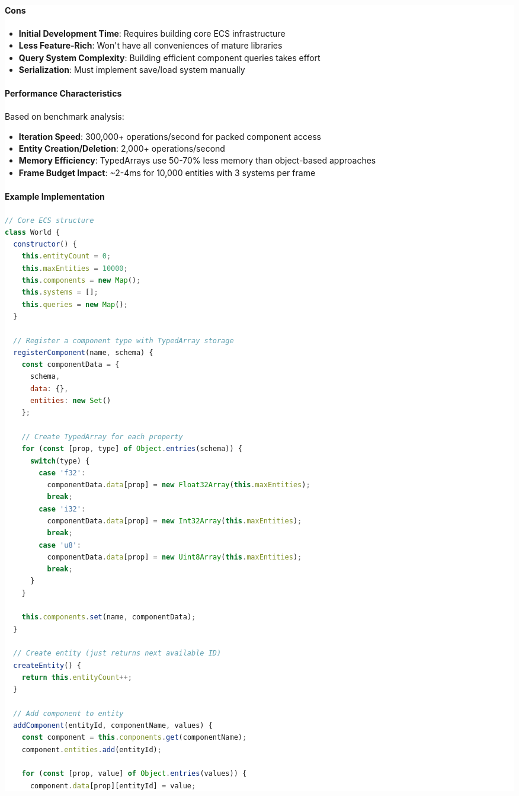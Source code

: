 #### Cons
- **Initial Development Time**: Requires building core ECS infrastructure
- **Less Feature-Rich**: Won't have all conveniences of mature libraries
- **Query System Complexity**: Building efficient component queries takes effort
- **Serialization**: Must implement save/load system manually

#### Performance Characteristics
Based on benchmark analysis:
- **Iteration Speed**: 300,000+ operations/second for packed component access
- **Entity Creation/Deletion**: 2,000+ operations/second
- **Memory Efficiency**: TypedArrays use 50-70% less memory than object-based approaches
- **Frame Budget Impact**: ~2-4ms for 10,000 entities with 3 systems per frame

#### Example Implementation

```javascript
// Core ECS structure
class World {
  constructor() {
    this.entityCount = 0;
    this.maxEntities = 10000;
    this.components = new Map();
    this.systems = [];
    this.queries = new Map();
  }

  // Register a component type with TypedArray storage
  registerComponent(name, schema) {
    const componentData = {
      schema,
      data: {},
      entities: new Set()
    };

    // Create TypedArray for each property
    for (const [prop, type] of Object.entries(schema)) {
      switch(type) {
        case 'f32':
          componentData.data[prop] = new Float32Array(this.maxEntities);
          break;
        case 'i32':
          componentData.data[prop] = new Int32Array(this.maxEntities);
          break;
        case 'u8':
          componentData.data[prop] = new Uint8Array(this.maxEntities);
          break;
      }
    }

    this.components.set(name, componentData);
  }

  // Create entity (just returns next available ID)
  createEntity() {
    return this.entityCount++;
  }

  // Add component to entity
  addComponent(entityId, componentName, values) {
    const component = this.components.get(componentName);
    component.entities.add(entityId);

    for (const [prop, value] of Object.entries(values)) {
      component.data[prop][entityId] = value;
```